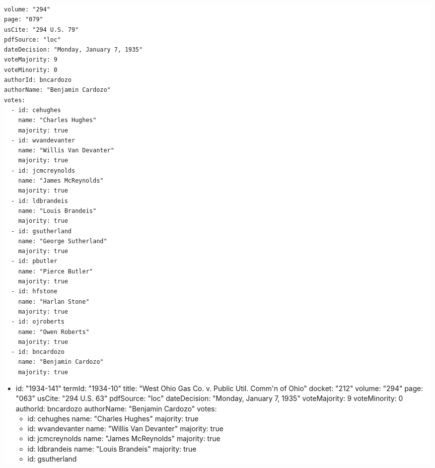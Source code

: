     volume: "294"
    page: "079"
    usCite: "294 U.S. 79"
    pdfSource: "loc"
    dateDecision: "Monday, January 7, 1935"
    voteMajority: 9
    voteMinority: 0
    authorId: bncardozo
    authorName: "Benjamin Cardozo"
    votes:
      - id: cehughes
        name: "Charles Hughes"
        majority: true
      - id: wvandevanter
        name: "Willis Van Devanter"
        majority: true
      - id: jcmcreynolds
        name: "James McReynolds"
        majority: true
      - id: ldbrandeis
        name: "Louis Brandeis"
        majority: true
      - id: gsutherland
        name: "George Sutherland"
        majority: true
      - id: pbutler
        name: "Pierce Butler"
        majority: true
      - id: hfstone
        name: "Harlan Stone"
        majority: true
      - id: ojroberts
        name: "Owen Roberts"
        majority: true
      - id: bncardozo
        name: "Benjamin Cardozo"
        majority: true
  - id: "1934-141"
    termId: "1934-10"
    title: "West Ohio Gas Co. v. Public Util. Comm&apos;n of Ohio"
    docket: "212"
    volume: "294"
    page: "063"
    usCite: "294 U.S. 63"
    pdfSource: "loc"
    dateDecision: "Monday, January 7, 1935"
    voteMajority: 9
    voteMinority: 0
    authorId: bncardozo
    authorName: "Benjamin Cardozo"
    votes:
      - id: cehughes
        name: "Charles Hughes"
        majority: true
      - id: wvandevanter
        name: "Willis Van Devanter"
        majority: true
      - id: jcmcreynolds
        name: "James McReynolds"
        majority: true
      - id: ldbrandeis
        name: "Louis Brandeis"
        majority: true
      - id: gsutherland